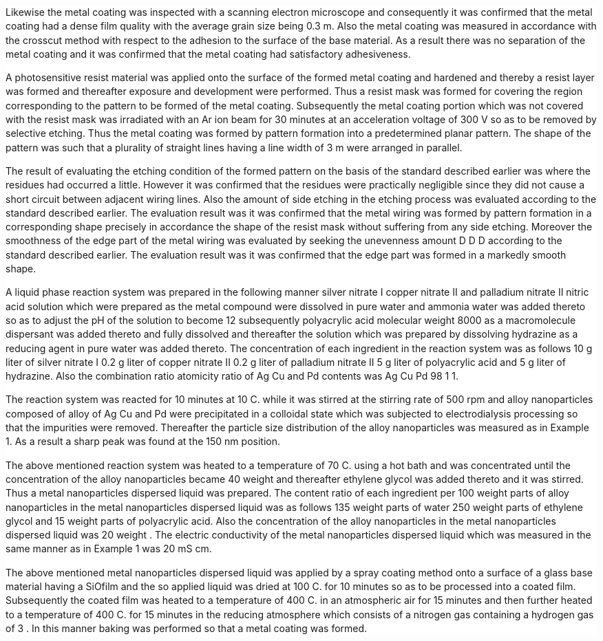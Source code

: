 Likewise the metal coating was inspected with a scanning electron microscope and consequently it was confirmed that the metal coating had a dense film quality with the average grain size being 0.3 m. Also the metal coating was measured in accordance with the crosscut method with respect to the adhesion to the surface of the base material. As a result there was no separation of the metal coating and it was confirmed that the metal coating had satisfactory adhesiveness.

A photosensitive resist material was applied onto the surface of the formed metal coating and hardened and thereby a resist layer was formed and thereafter exposure and development were performed. Thus a resist mask was formed for covering the region corresponding to the pattern to be formed of the metal coating. Subsequently the metal coating portion which was not covered with the resist mask was irradiated with an Ar ion beam for 30 minutes at an acceleration voltage of 300 V so as to be removed by selective etching. Thus the metal coating was formed by pattern formation into a predetermined planar pattern. The shape of the pattern was such that a plurality of straight lines having a line width of 3 m were arranged in parallel.

The result of evaluating the etching condition of the formed pattern on the basis of the standard described earlier was where the residues had occurred a little. However it was confirmed that the residues were practically negligible since they did not cause a short circuit between adjacent wiring lines. Also the amount of side etching in the etching process was evaluated according to the standard described earlier. The evaluation result was it was confirmed that the metal wiring was formed by pattern formation in a corresponding shape precisely in accordance the shape of the resist mask without suffering from any side etching. Moreover the smoothness of the edge part of the metal wiring was evaluated by seeking the unevenness amount D D D according to the standard described earlier. The evaluation result was it was confirmed that the edge part was formed in a markedly smooth shape.

A liquid phase reaction system was prepared in the following manner silver nitrate I copper nitrate II and palladium nitrate II nitric acid solution which were prepared as the metal compound were dissolved in pure water and ammonia water was added thereto so as to adjust the pH of the solution to become 12 subsequently polyacrylic acid molecular weight 8000 as a macromolecule dispersant was added thereto and fully dissolved and thereafter the solution which was prepared by dissolving hydrazine as a reducing agent in pure water was added thereto. The concentration of each ingredient in the reaction system was as follows 10 g liter of silver nitrate I 0.2 g liter of copper nitrate II 0.2 g liter of palladium nitrate II 5 g liter of polyacrylic acid and 5 g liter of hydrazine. Also the combination ratio atomicity ratio of Ag Cu and Pd contents was Ag Cu Pd 98 1 1.

The reaction system was reacted for 10 minutes at 10 C. while it was stirred at the stirring rate of 500 rpm and alloy nanoparticles composed of alloy of Ag Cu and Pd were precipitated in a colloidal state which was subjected to electrodialysis processing so that the impurities were removed. Thereafter the particle size distribution of the alloy nanoparticles was measured as in Example 1. As a result a sharp peak was found at the 150 nm position.

The above mentioned reaction system was heated to a temperature of 70 C. using a hot bath and was concentrated until the concentration of the alloy nanoparticles became 40 weight and thereafter ethylene glycol was added thereto and it was stirred. Thus a metal nanoparticles dispersed liquid was prepared. The content ratio of each ingredient per 100 weight parts of alloy nanoparticles in the metal nanoparticles dispersed liquid was as follows 135 weight parts of water 250 weight parts of ethylene glycol and 15 weight parts of polyacrylic acid. Also the concentration of the alloy nanoparticles in the metal nanoparticles dispersed liquid was 20 weight . The electric conductivity of the metal nanoparticles dispersed liquid which was measured in the same manner as in Example 1 was 20 mS cm.

The above mentioned metal nanoparticles dispersed liquid was applied by a spray coating method onto a surface of a glass base material having a SiOfilm and the so applied liquid was dried at 100 C. for 10 minutes so as to be processed into a coated film. Subsequently the coated film was heated to a temperature of 400 C. in an atmospheric air for 15 minutes and then further heated to a temperature of 400 C. for 15 minutes in the reducing atmosphere which consists of a nitrogen gas containing a hydrogen gas of 3 . In this manner baking was performed so that a metal coating was formed.

